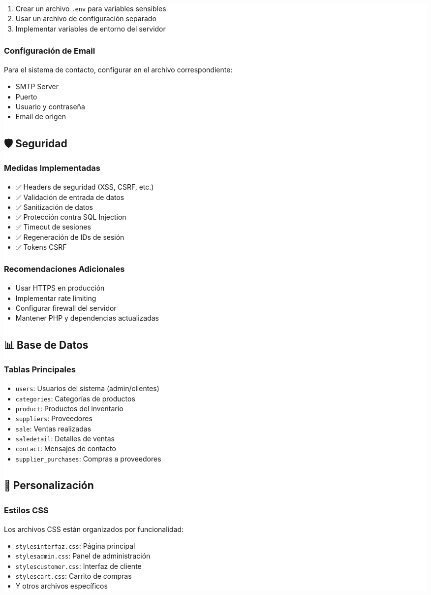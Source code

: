 1. Crear un archivo `.env` para variables sensibles
2. Usar un archivo de configuración separado
3. Implementar variables de entorno del servidor

### Configuración de Email
Para el sistema de contacto, configurar en el archivo correspondiente:
- SMTP Server
- Puerto
- Usuario y contraseña
- Email de origen

## 🛡️ Seguridad

### Medidas Implementadas
- ✅ Headers de seguridad (XSS, CSRF, etc.)
- ✅ Validación de entrada de datos
- ✅ Sanitización de datos
- ✅ Protección contra SQL Injection
- ✅ Timeout de sesiones
- ✅ Regeneración de IDs de sesión
- ✅ Tokens CSRF

### Recomendaciones Adicionales
- Usar HTTPS en producción
- Implementar rate limiting
- Configurar firewall del servidor
- Mantener PHP y dependencias actualizadas

## 📊 Base de Datos

### Tablas Principales
- `users`: Usuarios del sistema (admin/clientes)
- `categories`: Categorías de productos
- `product`: Productos del inventario
- `suppliers`: Proveedores
- `sale`: Ventas realizadas
- `saledetail`: Detalles de ventas
- `contact`: Mensajes de contacto
- `supplier_purchases`: Compras a proveedores

## 🎨 Personalización

### Estilos CSS
Los archivos CSS están organizados por funcionalidad:
- `stylesinterfaz.css`: Página principal
- `stylesadmin.css`: Panel de administración
- `stylescustomer.css`: Interfaz de cliente
- `stylescart.css`: Carrito de compras
- Y otros archivos específicos
